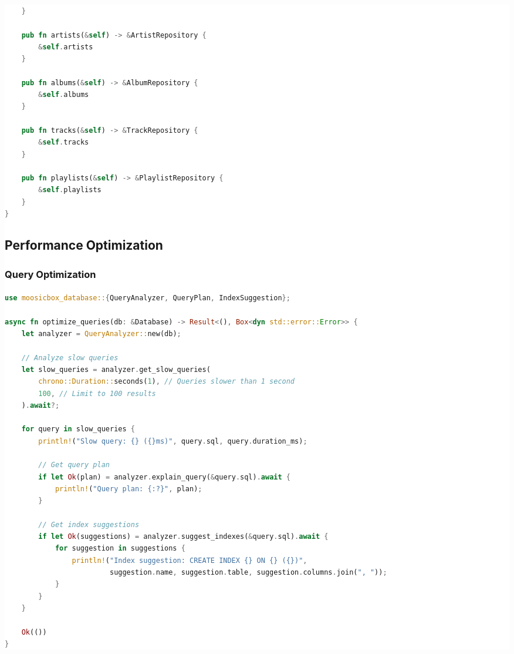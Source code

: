 ```rust
    }

    pub fn artists(&self) -> &ArtistRepository {
        &self.artists
    }

    pub fn albums(&self) -> &AlbumRepository {
        &self.albums
    }

    pub fn tracks(&self) -> &TrackRepository {
        &self.tracks
    }

    pub fn playlists(&self) -> &PlaylistRepository {
        &self.playlists
    }
}
```

## Performance Optimization

### Query Optimization

```rust
use moosicbox_database::{QueryAnalyzer, QueryPlan, IndexSuggestion};

async fn optimize_queries(db: &Database) -> Result<(), Box<dyn std::error::Error>> {
    let analyzer = QueryAnalyzer::new(db);

    // Analyze slow queries
    let slow_queries = analyzer.get_slow_queries(
        chrono::Duration::seconds(1), // Queries slower than 1 second
        100, // Limit to 100 results
    ).await?;

    for query in slow_queries {
        println!("Slow query: {} ({}ms)", query.sql, query.duration_ms);

        // Get query plan
        if let Ok(plan) = analyzer.explain_query(&query.sql).await {
            println!("Query plan: {:?}", plan);
        }

        // Get index suggestions
        if let Ok(suggestions) = analyzer.suggest_indexes(&query.sql).await {
            for suggestion in suggestions {
                println!("Index suggestion: CREATE INDEX {} ON {} ({})",
                         suggestion.name, suggestion.table, suggestion.columns.join(", "));
            }
        }
    }

    Ok(())
}
```
